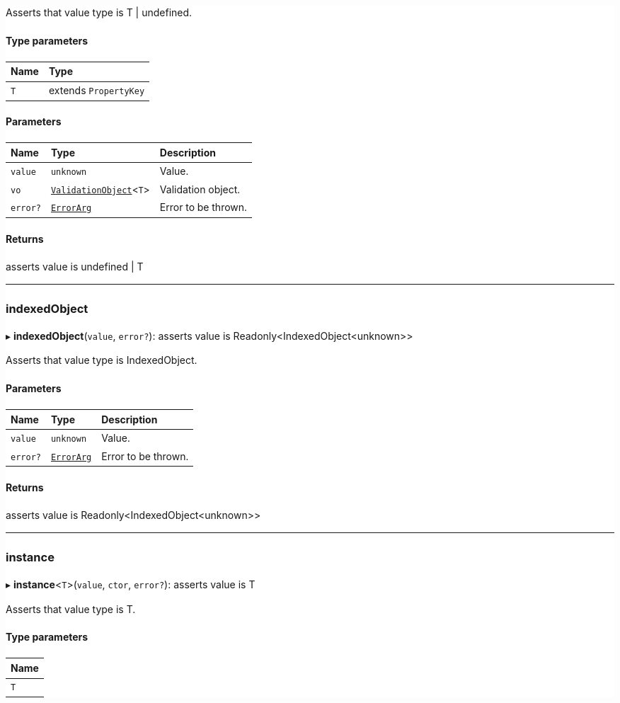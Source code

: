 Asserts that value type is T | undefined.

#### Type parameters

| Name | Type |
| :------ | :------ |
| `T` | extends `PropertyKey` |

#### Parameters

| Name | Type | Description |
| :------ | :------ | :------ |
| `value` | `unknown` | Value. |
| `vo` | [`ValidationObject`](types_core.md#validationobject)<`T`\> | Validation object. |
| `error?` | [`ErrorArg`](assertions.md#errorarg) | Error to be thrown. |

#### Returns

asserts value is undefined \| T

___

### indexedObject

▸ **indexedObject**(`value`, `error?`): asserts value is Readonly<IndexedObject<unknown\>\>

Asserts that value type is IndexedObject.

#### Parameters

| Name | Type | Description |
| :------ | :------ | :------ |
| `value` | `unknown` | Value. |
| `error?` | [`ErrorArg`](assertions.md#errorarg) | Error to be thrown. |

#### Returns

asserts value is Readonly<IndexedObject<unknown\>\>

___

### instance

▸ **instance**<`T`\>(`value`, `ctor`, `error?`): asserts value is T

Asserts that value type is T.

#### Type parameters

| Name |
| :------ |
| `T` |
